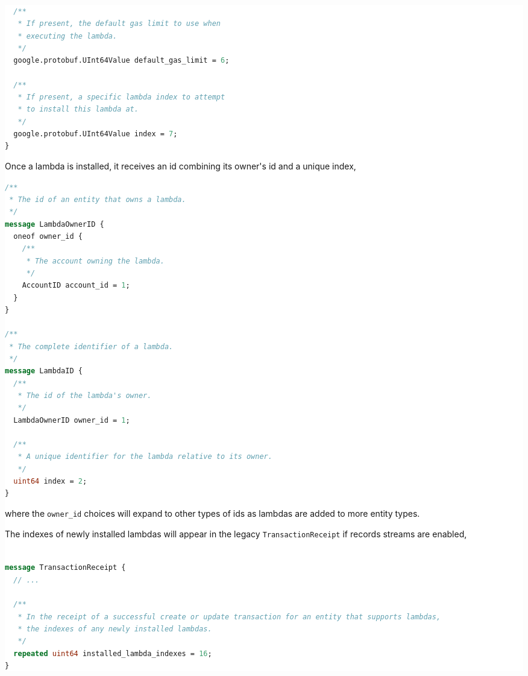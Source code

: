 ```protobuf
  /**
   * If present, the default gas limit to use when
   * executing the lambda.
   */
  google.protobuf.UInt64Value default_gas_limit = 6;

  /**
   * If present, a specific lambda index to attempt
   * to install this lambda at.
   */
  google.protobuf.UInt64Value index = 7;
}
```

Once a lambda is installed, it receives an id combining its owner's id and a unique index,

```protobuf
/**
 * The id of an entity that owns a lambda.
 */
message LambdaOwnerID {
  oneof owner_id {
    /**
     * The account owning the lambda.
     */
    AccountID account_id = 1;
  }
}

/**
 * The complete identifier of a lambda.
 */
message LambdaID {
  /**
   * The id of the lambda's owner.
   */
  LambdaOwnerID owner_id = 1;

  /**
   * A unique identifier for the lambda relative to its owner.
   */
  uint64 index = 2;
}
```

where the `owner_id` choices will expand to other types of ids as lambdas are added to more entity types.

The indexes of newly installed lambdas will appear in the legacy `TransactionReceipt` if records streams are enabled,

```protobuf

message TransactionReceipt {
  // ...

  /**
   * In the receipt of a successful create or update transaction for an entity that supports lambdas,
   * the indexes of any newly installed lambdas.
   */
  repeated uint64 installed_lambda_indexes = 16;
}
```

